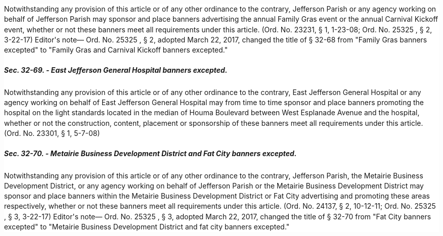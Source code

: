 Notwithstanding any provision of this article or of any other ordinance to the contrary, Jefferson Parish or any
agency working on behalf of Jefferson Parish may sponsor and place banners advertising the annual Family Gras
event or the annual Carnival Kickoff event, whether or not these banners meet all requirements under this article.
(Ord. No. 23231, § 1, 1-23-08; Ord. No. 25325 , § 2, 3-22-17)
Editor's note— Ord. No. 25325 , § 2, adopted March 22, 2017, changed the title of § 32-68 from "Family Gras
banners excepted" to "Family Gras and Carnival Kickoff banners excepted."
##### Sec. 32-69. - East Jefferson General Hospital banners excepted.  

Notwithstanding any provision of this article or of any other ordinance to the contrary, East Jefferson General
Hospital or any agency working on behalf of East Jefferson General Hospital may from time to time sponsor and
place banners promoting the hospital on the light standards located in the median of Houma Boulevard between
West Esplanade Avenue and the hospital, whether or not the construction, content, placement or sponsorship of
these banners meet all requirements under this article.
(Ord. No. 23301, § 1, 5-7-08)
##### Sec. 32-70. - Metairie Business Development District and Fat City banners excepted.  

Notwithstanding any provision of this article or of any other ordinance to the contrary, Jefferson Parish, the
Metairie Business Development District, or any agency working on behalf of Jefferson Parish or the Metairie
Business Development District may sponsor and place banners within the Metairie Business Development
District or Fat City advertising and promoting these areas respectively, whether or not these banners meet all
requirements under this article.
(Ord. No. 24137, § 2, 10-12-11; Ord. No. 25325 , § 3, 3-22-17)
Editor's note— Ord. No. 25325 , § 3, adopted March 22, 2017, changed the title of § 32-70 from "Fat City
banners excepted" to "Metairie Business Development District and fat city banners excepted."
